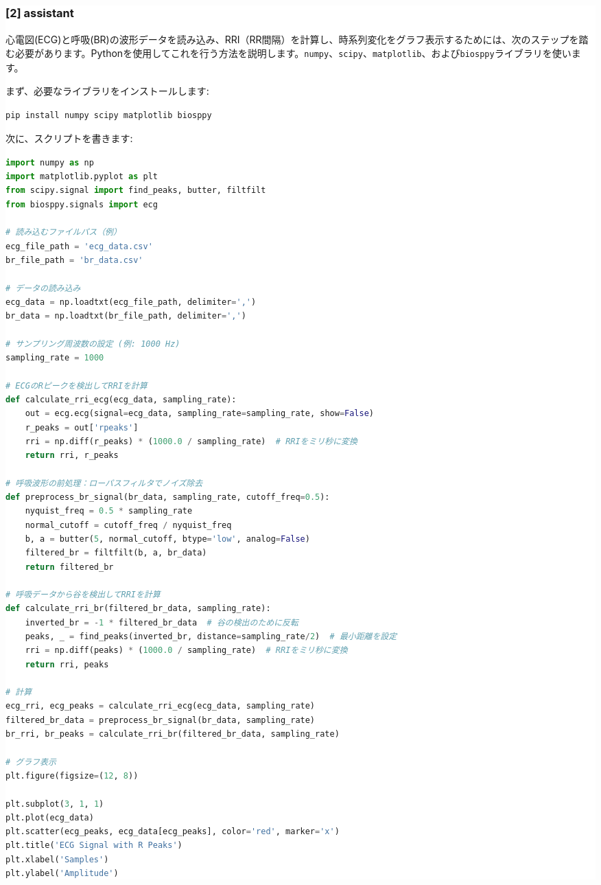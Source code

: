 ### [2] assistant  
心電図(ECG)と呼吸(BR)の波形データを読み込み、RRI（RR間隔）を計算し、時系列変化をグラフ表示するためには、次のステップを踏む必要があります。Pythonを使用してこれを行う方法を説明します。`numpy`、`scipy`、`matplotlib`、および`biosppy`ライブラリを使います。

まず、必要なライブラリをインストールします:

```bash
pip install numpy scipy matplotlib biosppy
```

次に、スクリプトを書きます:

```python
import numpy as np
import matplotlib.pyplot as plt
from scipy.signal import find_peaks, butter, filtfilt
from biosppy.signals import ecg

# 読み込むファイルパス（例）
ecg_file_path = 'ecg_data.csv'
br_file_path = 'br_data.csv'

# データの読み込み
ecg_data = np.loadtxt(ecg_file_path, delimiter=',')
br_data = np.loadtxt(br_file_path, delimiter=',')

# サンプリング周波数の設定 (例: 1000 Hz)
sampling_rate = 1000

# ECGのRピークを検出してRRIを計算
def calculate_rri_ecg(ecg_data, sampling_rate):
    out = ecg.ecg(signal=ecg_data, sampling_rate=sampling_rate, show=False)
    r_peaks = out['rpeaks']
    rri = np.diff(r_peaks) * (1000.0 / sampling_rate)  # RRIをミリ秒に変換
    return rri, r_peaks

# 呼吸波形の前処理：ローパスフィルタでノイズ除去
def preprocess_br_signal(br_data, sampling_rate, cutoff_freq=0.5):
    nyquist_freq = 0.5 * sampling_rate
    normal_cutoff = cutoff_freq / nyquist_freq
    b, a = butter(5, normal_cutoff, btype='low', analog=False)
    filtered_br = filtfilt(b, a, br_data)
    return filtered_br

# 呼吸データから谷を検出してRRIを計算
def calculate_rri_br(filtered_br_data, sampling_rate):
    inverted_br = -1 * filtered_br_data  # 谷の検出のために反転
    peaks, _ = find_peaks(inverted_br, distance=sampling_rate/2)  # 最小距離を設定
    rri = np.diff(peaks) * (1000.0 / sampling_rate)  # RRIをミリ秒に変換
    return rri, peaks

# 計算
ecg_rri, ecg_peaks = calculate_rri_ecg(ecg_data, sampling_rate)
filtered_br_data = preprocess_br_signal(br_data, sampling_rate)
br_rri, br_peaks = calculate_rri_br(filtered_br_data, sampling_rate)

# グラフ表示
plt.figure(figsize=(12, 8))

plt.subplot(3, 1, 1)
plt.plot(ecg_data)
plt.scatter(ecg_peaks, ecg_data[ecg_peaks], color='red', marker='x')
plt.title('ECG Signal with R Peaks')
plt.xlabel('Samples')
plt.ylabel('Amplitude')
```